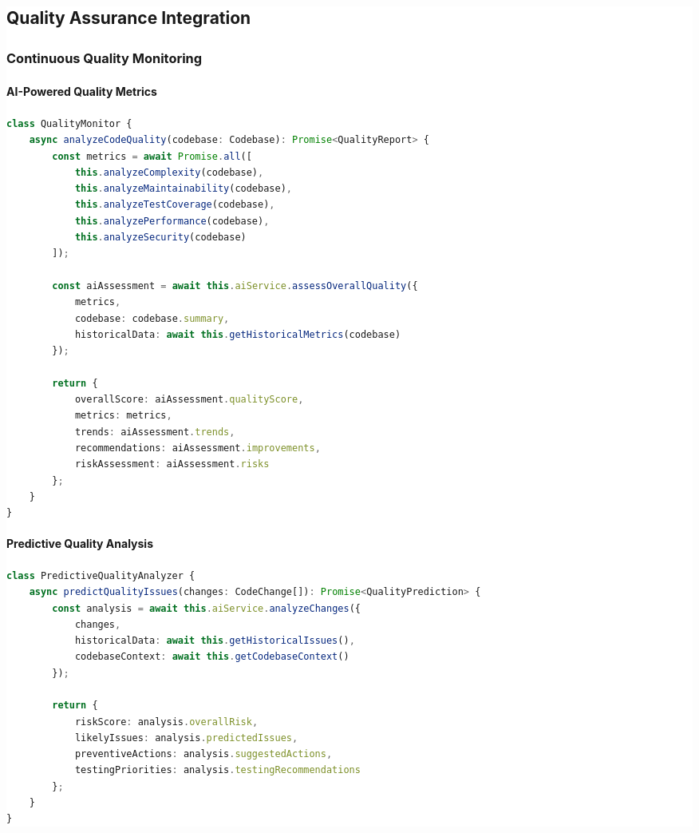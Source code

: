 ## Quality Assurance Integration

### Continuous Quality Monitoring

#### AI-Powered Quality Metrics
```typescript
class QualityMonitor {
    async analyzeCodeQuality(codebase: Codebase): Promise<QualityReport> {
        const metrics = await Promise.all([
            this.analyzeComplexity(codebase),
            this.analyzeMaintainability(codebase),
            this.analyzeTestCoverage(codebase),
            this.analyzePerformance(codebase),
            this.analyzeSecurity(codebase)
        ]);
        
        const aiAssessment = await this.aiService.assessOverallQuality({
            metrics,
            codebase: codebase.summary,
            historicalData: await this.getHistoricalMetrics(codebase)
        });
        
        return {
            overallScore: aiAssessment.qualityScore,
            metrics: metrics,
            trends: aiAssessment.trends,
            recommendations: aiAssessment.improvements,
            riskAssessment: aiAssessment.risks
        };
    }
}
```

#### Predictive Quality Analysis
```typescript
class PredictiveQualityAnalyzer {
    async predictQualityIssues(changes: CodeChange[]): Promise<QualityPrediction> {
        const analysis = await this.aiService.analyzeChanges({
            changes,
            historicalData: await this.getHistoricalIssues(),
            codebaseContext: await this.getCodebaseContext()
        });
        
        return {
            riskScore: analysis.overallRisk,
            likelyIssues: analysis.predictedIssues,
            preventiveActions: analysis.suggestedActions,
            testingPriorities: analysis.testingRecommendations
        };
    }
}
```
